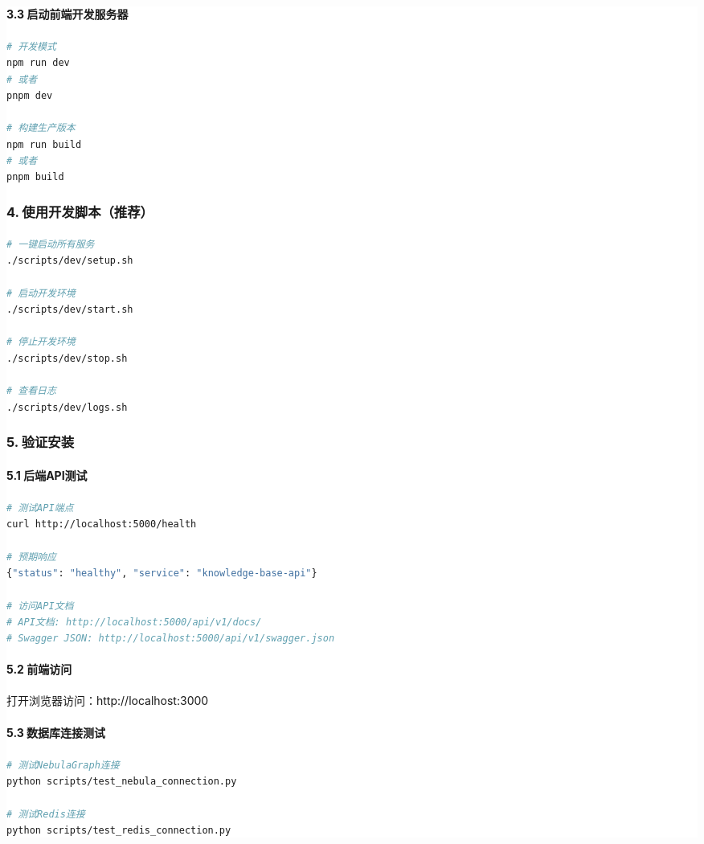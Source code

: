 #### 3.3 启动前端开发服务器

```bash
# 开发模式
npm run dev
# 或者
pnpm dev

# 构建生产版本
npm run build
# 或者
pnpm build
```

### 4. 使用开发脚本（推荐）

```bash
# 一键启动所有服务
./scripts/dev/setup.sh

# 启动开发环境
./scripts/dev/start.sh

# 停止开发环境
./scripts/dev/stop.sh

# 查看日志
./scripts/dev/logs.sh
```

### 5. 验证安装

#### 5.1 后端API测试

```bash
# 测试API端点
curl http://localhost:5000/health

# 预期响应
{"status": "healthy", "service": "knowledge-base-api"}

# 访问API文档
# API文档: http://localhost:5000/api/v1/docs/
# Swagger JSON: http://localhost:5000/api/v1/swagger.json
```

#### 5.2 前端访问

打开浏览器访问：http://localhost:3000

#### 5.3 数据库连接测试

```bash
# 测试NebulaGraph连接
python scripts/test_nebula_connection.py

# 测试Redis连接
python scripts/test_redis_connection.py
```
